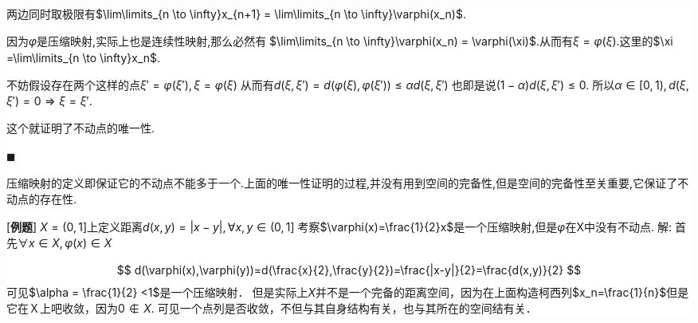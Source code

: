 两边同时取极限有$\lim\limits_{n \to \infty}x_{n+1} = \lim\limits_{n \to \infty}\varphi(x_n)$.

因为$\varphi$是压缩映射,实际上也是连续性映射,那么必然有
$\lim\limits_{n \to \infty}\varphi(x_n) = \varphi(\xi)$.从而有$\xi = \varphi(\xi)$.这里的$\xi =\lim\limits_{n \to \infty}x_n$.


不妨假设存在两个这样的点$\xi' =\varphi(\xi'),\xi =\varphi(\xi)$
从而有$d(\xi,\xi')=d(\varphi(\xi),\varphi(\xi')) \le \alpha d(\xi ,\xi')$
也即是说$(1-\alpha)d(\xi,\xi') \le 0$.
所以$\alpha \in[0,1),d(\xi,\xi')=0 \Rightarrow \xi = \xi'$.

这个就证明了不动点的唯一性.

$\blacksquare$

压缩映射的定义即保证它的不动点不能多于一个.上面的唯一性证明的过程,并没有用到空间的完备性,但是空间的完备性至关重要,它保证了不动点的存在性.

[**例题**]
$X=(0,1]$上定义距离$d(x,y)=|x-y|,\forall x,y \in (0,1]$
考察$\varphi(x)=\frac{1}{2}x$是一个压缩映射,但是$\varphi$在X中没有不动点.
解:
首先$\forall x \in X,\varphi(x) \in X$

$$
d(\varphi(x),\varphi(y))=d(\frac{x}{2},\frac{y}{2})=\frac{|x-y|}{2}=\frac{d(x,y)}{2}
$$
可见$\alpha = \frac{1}{2} <1$是一个压缩映射．
但是实际上$X$并不是一个完备的距离空间，因为在上面构造柯西列$x_n=\frac{1}{n}$但是它在Ｘ上吧收敛，因为$0 \notin X$.
可见一个点列是否收敛，不但与其自身结构有关，也与其所在的空间结有关．